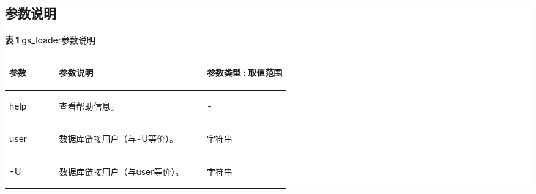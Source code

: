 ## 参数说明<a name="zh-cn_topic_0000001155217870_section790261685316"></a>

**表 1**  gs\_loader参数说明

<a name="zh-cn_topic_0000001155217870_table179851345114513"></a>
<table><thead align="left"><tr id="zh-cn_topic_0000001155217870_row1398510451455"><th class="cellrowborder" valign="top" width="17.7017701770177%" id="mcps1.2.4.1.1"><p id="zh-cn_topic_0000001155217870_p13986545134518"><a name="zh-cn_topic_0000001155217870_p13986545134518"></a><a name="zh-cn_topic_0000001155217870_p13986545134518"></a>参数</p>
</th>
<th class="cellrowborder" valign="top" width="52.465246524652464%" id="mcps1.2.4.1.2"><p id="zh-cn_topic_0000001155217870_p898654564514"><a name="zh-cn_topic_0000001155217870_p898654564514"></a><a name="zh-cn_topic_0000001155217870_p898654564514"></a>参数说明</p>
</th>
<th class="cellrowborder" valign="top" width="29.832983298329836%" id="mcps1.2.4.1.3"><p id="zh-cn_topic_0000001155217870_p3986745154513"><a name="zh-cn_topic_0000001155217870_p3986745154513"></a><a name="zh-cn_topic_0000001155217870_p3986745154513"></a>参数类型 : 取值范围</p>
</th>
</tr>
</thead>
<tbody><tr id="zh-cn_topic_0000001155217870_row8986114511457"><td class="cellrowborder" valign="top" width="17.7017701770177%" headers="mcps1.2.4.1.1 "><p id="zh-cn_topic_0000001155217870_p14986174519451"><a name="zh-cn_topic_0000001155217870_p14986174519451"></a><a name="zh-cn_topic_0000001155217870_p14986174519451"></a>help</p>
</td>
<td class="cellrowborder" valign="top" width="52.465246524652464%" headers="mcps1.2.4.1.2 "><p id="zh-cn_topic_0000001155217870_p09861745174518"><a name="zh-cn_topic_0000001155217870_p09861745174518"></a><a name="zh-cn_topic_0000001155217870_p09861745174518"></a>查看帮助信息。</p>
</td>
<td class="cellrowborder" valign="top" width="29.832983298329836%" headers="mcps1.2.4.1.3 "><p id="zh-cn_topic_0000001155217870_p20986545134518"><a name="zh-cn_topic_0000001155217870_p20986545134518"></a><a name="zh-cn_topic_0000001155217870_p20986545134518"></a>-</p>
</td>
</tr>
<tr id="zh-cn_topic_0000001155217870_row3986144594510"><td class="cellrowborder" valign="top" width="17.7017701770177%" headers="mcps1.2.4.1.1 "><p id="zh-cn_topic_0000001155217870_p598664511452"><a name="zh-cn_topic_0000001155217870_p598664511452"></a><a name="zh-cn_topic_0000001155217870_p598664511452"></a>user</p>
</td>
<td class="cellrowborder" valign="top" width="52.465246524652464%" headers="mcps1.2.4.1.2 "><p id="zh-cn_topic_0000001155217870_p498664516458"><a name="zh-cn_topic_0000001155217870_p498664516458"></a><a name="zh-cn_topic_0000001155217870_p498664516458"></a>数据库链接用户（与-U等价）。</p>
</td>
<td class="cellrowborder" valign="top" width="29.832983298329836%" headers="mcps1.2.4.1.3 "><p id="zh-cn_topic_0000001155217870_p1898694544520"><a name="zh-cn_topic_0000001155217870_p1898694544520"></a><a name="zh-cn_topic_0000001155217870_p1898694544520"></a>字符串</p>
</td>
</tr>
<tr id="zh-cn_topic_0000001155217870_row0212181404715"><td class="cellrowborder" valign="top" width="17.7017701770177%" headers="mcps1.2.4.1.1 "><p id="zh-cn_topic_0000001155217870_p521211414710"><a name="zh-cn_topic_0000001155217870_p521211414710"></a><a name="zh-cn_topic_0000001155217870_p521211414710"></a>-U</p>
</td>
<td class="cellrowborder" valign="top" width="52.465246524652464%" headers="mcps1.2.4.1.2 "><p id="zh-cn_topic_0000001155217870_p172125145472"><a name="zh-cn_topic_0000001155217870_p172125145472"></a><a name="zh-cn_topic_0000001155217870_p172125145472"></a>数据库链接用户（与user等价）。</p>
</td>
<td class="cellrowborder" valign="top" width="29.832983298329836%" headers="mcps1.2.4.1.3 "><p id="zh-cn_topic_0000001155217870_p52121014154716"><a name="zh-cn_topic_0000001155217870_p52121014154716"></a><a name="zh-cn_topic_0000001155217870_p52121014154716"></a>字符串</p>
</td>
</tr>